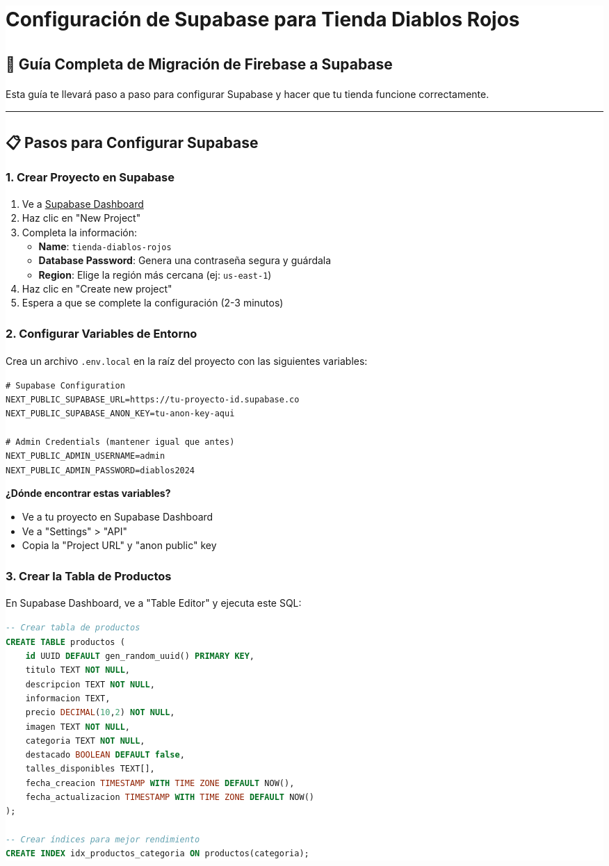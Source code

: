 # Configuración de Supabase para Tienda Diablos Rojos

## 🚀 Guía Completa de Migración de Firebase a Supabase

Esta guía te llevará paso a paso para configurar Supabase y hacer que tu tienda funcione correctamente.

---

## 📋 Pasos para Configurar Supabase

### 1. Crear Proyecto en Supabase

1. Ve a [Supabase Dashboard](https://app.supabase.com/)
2. Haz clic en "New Project"
3. Completa la información:
    - **Name**: `tienda-diablos-rojos`
    - **Database Password**: Genera una contraseña segura y guárdala
    - **Region**: Elige la región más cercana (ej: `us-east-1`)
4. Haz clic en "Create new project"
5. Espera a que se complete la configuración (2-3 minutos)

### 2. Configurar Variables de Entorno

Crea un archivo `.env.local` en la raíz del proyecto con las siguientes variables:

```env
# Supabase Configuration
NEXT_PUBLIC_SUPABASE_URL=https://tu-proyecto-id.supabase.co
NEXT_PUBLIC_SUPABASE_ANON_KEY=tu-anon-key-aqui

# Admin Credentials (mantener igual que antes)
NEXT_PUBLIC_ADMIN_USERNAME=admin
NEXT_PUBLIC_ADMIN_PASSWORD=diablos2024
```

**¿Dónde encontrar estas variables?**

-   Ve a tu proyecto en Supabase Dashboard
-   Ve a "Settings" > "API"
-   Copia la "Project URL" y "anon public" key

### 3. Crear la Tabla de Productos

En Supabase Dashboard, ve a "Table Editor" y ejecuta este SQL:

```sql
-- Crear tabla de productos
CREATE TABLE productos (
    id UUID DEFAULT gen_random_uuid() PRIMARY KEY,
    titulo TEXT NOT NULL,
    descripcion TEXT NOT NULL,
    informacion TEXT,
    precio DECIMAL(10,2) NOT NULL,
    imagen TEXT NOT NULL,
    categoria TEXT NOT NULL,
    destacado BOOLEAN DEFAULT false,
    talles_disponibles TEXT[],
    fecha_creacion TIMESTAMP WITH TIME ZONE DEFAULT NOW(),
    fecha_actualizacion TIMESTAMP WITH TIME ZONE DEFAULT NOW()
);

-- Crear índices para mejor rendimiento
CREATE INDEX idx_productos_categoria ON productos(categoria);
```